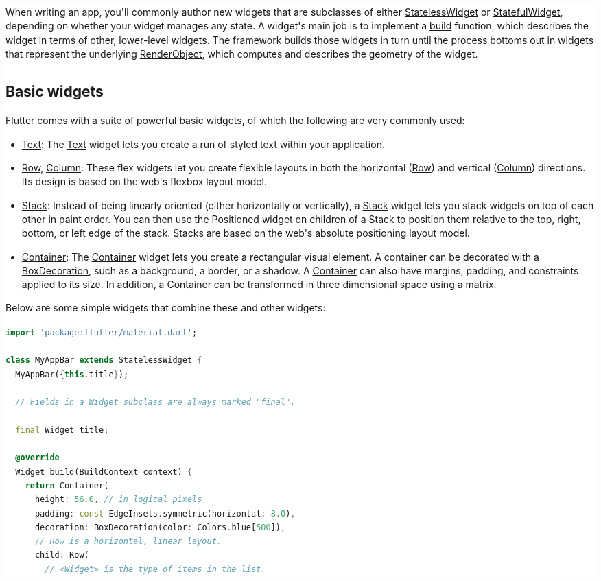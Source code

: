 When writing an app, you'll commonly author new widgets that are subclasses of
either [StatelessWidget]({{api}}/widgets/StatelessWidget-class.html) or
[StatefulWidget]({{api}}/widgets/StatefulWidget-class.html), depending on
whether your widget manages any state. A widget's main job is to implement a
[build]({{api}}/widgets/StatelessWidget/build.html) function, which describes
the widget in terms of other, lower-level widgets. The framework builds those
widgets in turn until the process bottoms out in widgets that represent the
underlying [RenderObject]({{api}}/rendering/RenderObject-class.html), which
computes and describes the geometry of the widget.

## Basic widgets

Flutter comes with a suite of powerful basic widgets, of which the
following are very commonly used:

 * [Text]({{api}}/widgets/Text-class.html): The
   [Text]({{api}}/widgets/Text-class.html) widget lets you create a run of
   styled text within your application.

 * [Row]({{api}}/widgets/Row-class.html),
   [Column]({{api}}/widgets/Column-class.html): These flex widgets let you
   create flexible layouts in both the horizontal
   ([Row]({{api}}/widgets/Row-class.html)) and vertical
   ([Column]({{api}}/widgets/Column-class.html)) directions. Its design is
   based on the web's flexbox layout model.

 * [Stack]({{api}}/widgets/Stack-class.html): Instead of being linearly
   oriented (either horizontally or vertically), a
   [Stack]({{api}}/widgets/Stack-class.html) widget lets you stack widgets on
   top of each other in paint order. You can then use the
   [Positioned]({{api}}/widgets/Positioned-class.html) widget on children of a
   [Stack]({{api}}/widgets/Stack-class.html) to position them relative to the
   top, right, bottom, or left edge of the stack. Stacks are based on the web's
   absolute positioning layout model.

 * [Container]({{api}}/widgets/Container-class.html): The
   [Container]({{api}}/widgets/Container-class.html) widget lets you create a
   rectangular visual element. A container can be decorated with a
   [BoxDecoration]({{api}}/painting/BoxDecoration-class.html), such as a
   background, a border, or a shadow. A
   [Container]({{api}}/widgets/Container-class.html) can also have margins,
   padding, and constraints applied to its size. In addition, a
   [Container]({{api}}/widgets/Container-class.html) can be transformed in
   three dimensional space using a matrix.

Below are some simple widgets that combine these and other widgets:

```dart
import 'package:flutter/material.dart';

class MyAppBar extends StatelessWidget {
  MyAppBar({this.title});

  // Fields in a Widget subclass are always marked "final".

  final Widget title;

  @override
  Widget build(BuildContext context) {
    return Container(
      height: 56.0, // in logical pixels
      padding: const EdgeInsets.symmetric(horizontal: 8.0),
      decoration: BoxDecoration(color: Colors.blue[500]),
      // Row is a horizontal, linear layout.
      child: Row(
        // <Widget> is the type of items in the list.
```

[runApp()]: {{api}}/widgets/runApp.html